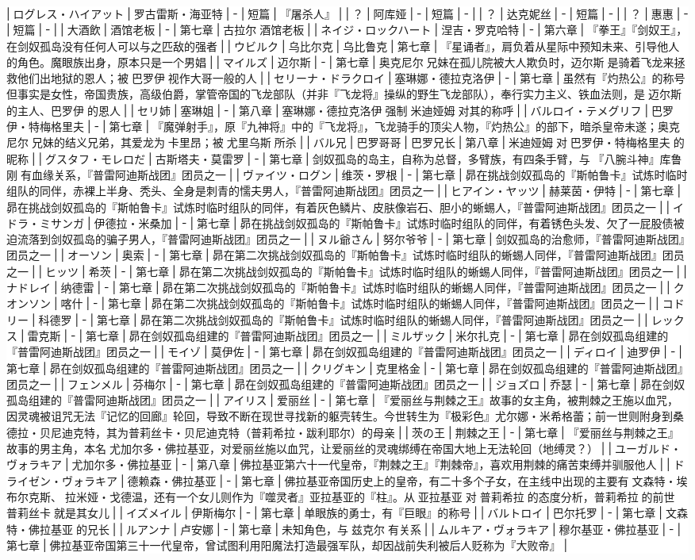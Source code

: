 | ログレス・ハイアット | 罗古雷斯・海亚特 | - | 短篇 | 『屠杀人』 |
| ？ | 阿库娅 | - | 短篇 | - |
| ？ | 达克妮丝 | - | 短篇 | - |
| ？ | 惠惠 | - | 短篇 | - |
| 大酒飲 | 酒馆老板 | - | 第七章 | 古拉尔 酒馆老板 |
| ネイジ・ロックハート | 涅吉・罗克哈特 | - | 第六章 | 『拳王』『剑奴王』，在剑奴孤岛没有任何人可以与之匹敌的强者 |
| ウビルク | 乌比尔克 | 乌比鲁克 | 第七章 | 『星诵者』，肩负着从星际中预知未来、引导他人的角色。魔眼族出身，原本只是一个男娼 |
| マイルズ | 迈尔斯 | - | 第七章 | 奥克尼尔 兄妹在孤儿院被大人欺负时，迈尔斯 是骑着飞龙来拯救他们出地狱的恩人；被 巴罗伊 视作大哥一般的人 |
| セリーナ・ドラクロイ | 塞琳娜・德拉克洛伊 | - | 第七章 | 虽然有『灼热公』的称号但事实是女性，帝国贵族，高级伯爵，掌管帝国的飞龙部队（并非『飞龙将』操纵的野生飞龙部队），奉行实力主义、铁血法则，是 迈尔斯 的主人、巴罗伊 的恩人 |
| セリ姉 | 塞琳姐 | - | 第八章 | 塞琳娜・德拉克洛伊 强制 米迪娅姆 对其的称呼 |
| バルロイ・テメグリフ | 巴罗伊・特梅格里夫 | - | 第七章 | 『魔弹射手』，原『九神将』中的『飞龙将』，飞龙骑手的顶尖人物，『灼热公』的部下，暗杀皇帝未遂；奥克尼尔 兄妹的结义兄弟，其爱龙为 卡里昂；被 尤里乌斯 所杀 |
| バル兄 | 巴罗哥哥 | 巴罗兄长 | 第八章 | 米迪娅姆 对 巴罗伊・特梅格里夫 的昵称 |
| グスタフ・モレロだ | 古斯塔夫・莫雷罗 | - | 第七章 | 剑奴孤岛的岛主，自称为总督，多臂族，有四条手臂，与 『八腕斗神』库鲁刚 有血缘关系，『普雷阿迪斯战团』团员之一 |
| ヴァイツ・ログン | 维茨・罗根 | - | 第七章 | 昴在挑战剑奴孤岛的『斯帕鲁卡』试炼时临时组队的同伴，赤裸上半身、秃头、全身是刺青的懦夫男人，『普雷阿迪斯战团』团员之一 |
| ヒアイン・ヤッツ | 赫莱茵・伊特 | - | 第七章 | 昴在挑战剑奴孤岛的『斯帕鲁卡』试炼时临时组队的同伴，有着灰色鳞片、皮肤像岩石、胆小的蜥蜴人，『普雷阿迪斯战团』团员之一 |
| イドラ・ミサンガ | 伊德拉・米桑加 | - | 第七章 | 昴在挑战剑奴孤岛的『斯帕鲁卡』试炼时临时组队的同伴，有着锈色头发、欠了一屁股债被迫流落到剑奴孤岛的骗子男人，『普雷阿迪斯战团』团员之一 |
| ヌル爺さん | 努尔爷爷 | - | 第七章 | 剑奴孤岛的治愈师，『普雷阿迪斯战团』团员之一 |
| オーソン | 奥索 | - | 第七章 | 昴在第二次挑战剑奴孤岛的『斯帕鲁卡』试炼时临时组队的蜥蜴人同伴，『普雷阿迪斯战团』团员之一 |
| ヒッツ | 希茨 | - | 第七章 | 昴在第二次挑战剑奴孤岛的『斯帕鲁卡』试炼时临时组队的蜥蜴人同伴，『普雷阿迪斯战团』团员之一 |
| ナドレイ | 纳德雷 | - | 第七章 | 昴在第二次挑战剑奴孤岛的『斯帕鲁卡』试炼时临时组队的蜥蜴人同伴，『普雷阿迪斯战团』团员之一 |
| クオンソン | 喀什 | - | 第七章 | 昴在第二次挑战剑奴孤岛的『斯帕鲁卡』试炼时临时组队的蜥蜴人同伴，『普雷阿迪斯战团』团员之一 |
| コドリー | 科德罗 | - | 第七章 | 昴在第二次挑战剑奴孤岛的『斯帕鲁卡』试炼时临时组队的蜥蜴人同伴，『普雷阿迪斯战团』团员之一 |
| レックス | 雷克斯 | - | 第七章 | 昴在剑奴孤岛组建的『普雷阿迪斯战团』团员之一 |
| ミルザック | 米尔扎克 | - | 第七章 | 昴在剑奴孤岛组建的『普雷阿迪斯战团』团员之一 |
| モイゾ | 莫伊佐 | - | 第七章 | 昴在剑奴孤岛组建的『普雷阿迪斯战团』团员之一 |
| ディロイ | 迪罗伊 | - | 第七章 | 昴在剑奴孤岛组建的『普雷阿迪斯战团』团员之一 |
| クリグキン | 克里格金 | - | 第七章 | 昴在剑奴孤岛组建的『普雷阿迪斯战团』团员之一 |
| フェンメル | 芬梅尔 | - | 第七章 | 昴在剑奴孤岛组建的『普雷阿迪斯战团』团员之一 |
| ジョズロ | 乔瑟 | - | 第七章 | 昴在剑奴孤岛组建的『普雷阿迪斯战团』团员之一 |
| アイリス | 爱丽丝 | - | 第七章 | 『爱丽丝与荆棘之王』故事的女主角，被荆棘之王施以血咒，因灵魂被诅咒无法『记忆的回廊』轮回，导致不断在现世寻找新的躯壳转生。今世转生为『极彩色』尤尔娜・米希格蕾；前一世则附身到桑德拉・贝尼迪克特，其为普莉丝卡・贝尼迪克特（普莉希拉・跋利耶尔）的母亲 |
| 茨の王 | 荆棘之王 | - | 第七章 | 『爱丽丝与荆棘之王』故事的男主角，本名 尤加尔多・佛拉基亚，对爱丽丝施以血咒，让爱丽丝的灵魂绑缚在帝国大地上无法轮回（地缚灵？） |
| ユーガルド・ヴォラキア | 尤加尔多・佛拉基亚 | - | 第八章 | 佛拉基亚第六十一代皇帝，『荆棘之王』『荆棘帝』，喜欢用荆棘的痛苦束缚并驯服他人 |
| ドライゼン・ヴォラキア | 德赖森・佛拉基亚 | - | 第七章 | 佛拉基亚帝国历史上的皇帝，有二十多个子女，在主线中出现的主要有 文森特・埃布尔克斯、 拉米娅・戈德温，还有一个女儿则作为『噬灵者』亚拉基亚的『柱』。从 亚拉基亚 对 普莉希拉 的态度分析，普莉希拉 的前世 普莉丝卡 就是其女儿 |
| イズメイル | 伊斯梅尔 | - | 第七章 | 单眼族的勇士，有『巨眼』的称号 |
| バルトロイ | 巴尔托罗 | - | 第七章 | 文森特・佛拉基亚 的兄长 |
| ルアンナ | 卢安娜 | - | 第七章 | 未知角色，与 兹克尔 有关系 |
| ムルキア・ヴォラキア | 穆尔基亚・佛拉基亚 | - | 第七章 | 佛拉基亚帝国第三十一代皇帝，曾试图利用阳魔法打造最强军队，却因战前失利被后人贬称为『大败帝』 |